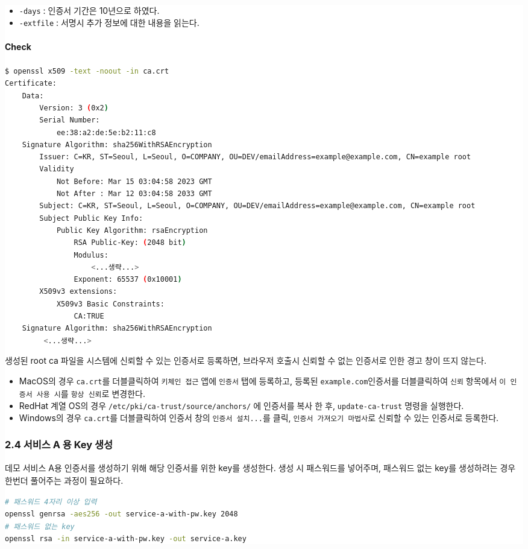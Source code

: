 - `-days` : 인증서 기간은 10년으로 하였다.
- `-extfile` : 서명시 추가 정보에 대한 내용을 읽는다.



#### Check

```bash
$ openssl x509 -text -noout -in ca.crt
Certificate:
    Data:
        Version: 3 (0x2)
        Serial Number:
            ee:38:a2:de:5e:b2:11:c8
    Signature Algorithm: sha256WithRSAEncryption
        Issuer: C=KR, ST=Seoul, L=Seoul, O=COMPANY, OU=DEV/emailAddress=example@example.com, CN=example root
        Validity
            Not Before: Mar 15 03:04:58 2023 GMT
            Not After : Mar 12 03:04:58 2033 GMT
        Subject: C=KR, ST=Seoul, L=Seoul, O=COMPANY, OU=DEV/emailAddress=example@example.com, CN=example root
        Subject Public Key Info:
            Public Key Algorithm: rsaEncryption
                RSA Public-Key: (2048 bit)
                Modulus:
                    <...생략...>
                Exponent: 65537 (0x10001)
        X509v3 extensions:
            X509v3 Basic Constraints: 
                CA:TRUE
    Signature Algorithm: sha256WithRSAEncryption
         <...생략...>
```

생성된 root ca 파일을 시스템에 신뢰할 수 있는 인증서로 등록하면, 브라우저 호출시 신뢰할 수 없는 인증서로 인한 경고 창이 뜨지 않는다.

- MacOS의 경우 `ca.crt`를 더블클릭하여 `키체인 접근` 앱에 `인증서` 탭에 등록하고, 등록된 `example.com`인증서를 더블클릭하여 `신뢰` 항목에서 `이 인증서 사용 시`를 `항상 신뢰`로 변경한다.
- RedHat 계열 OS의 경우 `/etc/pki/ca-trust/source/anchors/` 에 인증서를 복사 한 후, `update-ca-trust` 명령을 실행한다.
- Windows의 경우 `ca.crt`를 더블클릭하여 인증서 창의 `인증서 설치...`를 클릭, `인증서 가져오기 마법사`로 신뢰할 수 있는 인증서로 등록한다.



### 2.4 서비스 A 용 Key 생성

데모 서비스 A용 인증서를 생성하기 위해 해당 인증서를 위한 key를 생성한다. 생성 시 패스워드를 넣어주며, 패스워드 없는 key를 생성하려는 경우 한번더 풀어주는 과정이 필요하다.

```bash
# 패스워드 4자리 이상 입력
openssl genrsa -aes256 -out service-a-with-pw.key 2048
# 패스워드 없는 key
openssl rsa -in service-a-with-pw.key -out service-a.key
```

